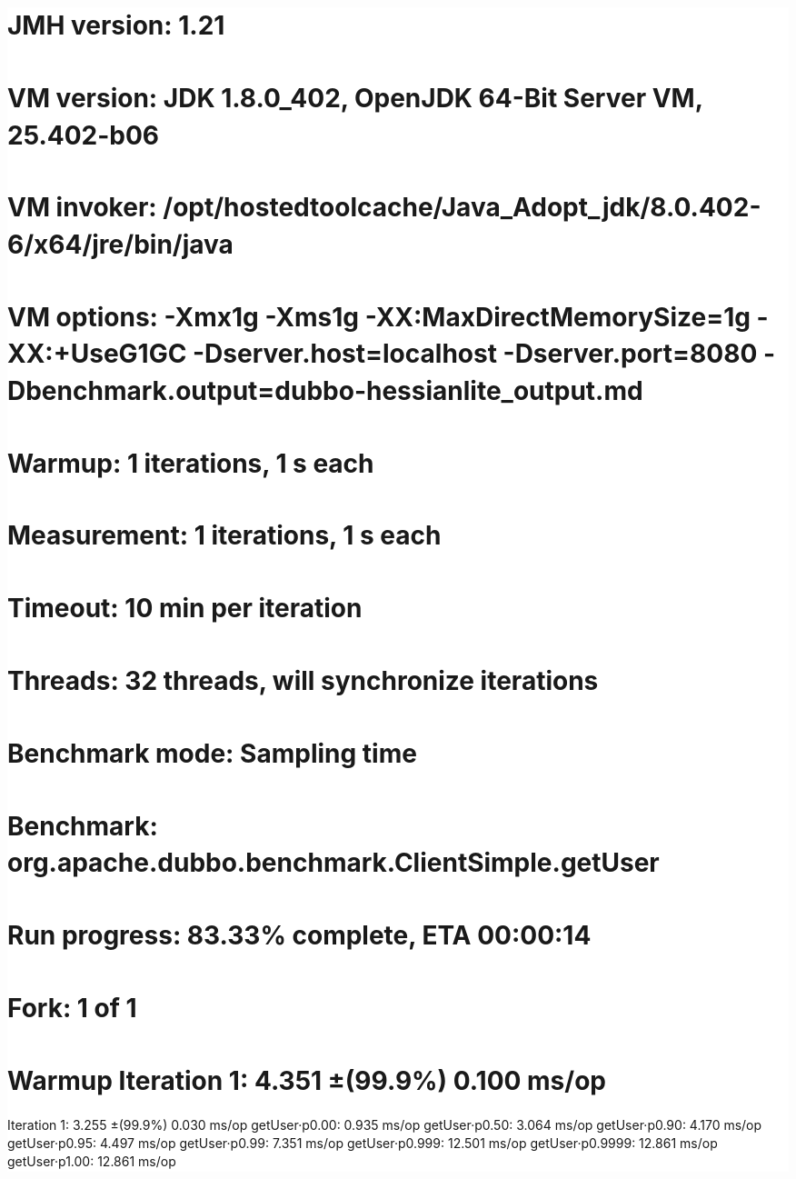 
# JMH version: 1.21
# VM version: JDK 1.8.0_402, OpenJDK 64-Bit Server VM, 25.402-b06
# VM invoker: /opt/hostedtoolcache/Java_Adopt_jdk/8.0.402-6/x64/jre/bin/java
# VM options: -Xmx1g -Xms1g -XX:MaxDirectMemorySize=1g -XX:+UseG1GC -Dserver.host=localhost -Dserver.port=8080 -Dbenchmark.output=dubbo-hessianlite_output.md
# Warmup: 1 iterations, 1 s each
# Measurement: 1 iterations, 1 s each
# Timeout: 10 min per iteration
# Threads: 32 threads, will synchronize iterations
# Benchmark mode: Sampling time
# Benchmark: org.apache.dubbo.benchmark.ClientSimple.getUser

# Run progress: 83.33% complete, ETA 00:00:14
# Fork: 1 of 1
# Warmup Iteration   1: 4.351 ±(99.9%) 0.100 ms/op
Iteration   1: 3.255 ±(99.9%) 0.030 ms/op
                 getUser·p0.00:   0.935 ms/op
                 getUser·p0.50:   3.064 ms/op
                 getUser·p0.90:   4.170 ms/op
                 getUser·p0.95:   4.497 ms/op
                 getUser·p0.99:   7.351 ms/op
                 getUser·p0.999:  12.501 ms/op
                 getUser·p0.9999: 12.861 ms/op
                 getUser·p1.00:   12.861 ms/op


